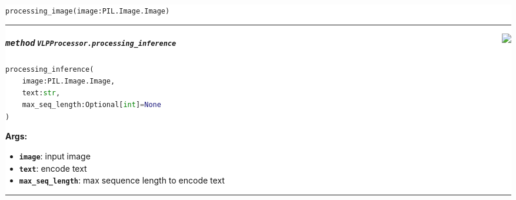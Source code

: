 ```python
processing_image(image:PIL.Image.Image)
```





---

<a href="https://github.com/fuliucansheng/unitorch/blob/master/unitorch/models/vlp/processing.py#L167"><img align="right" style="float:right;" src="https://img.shields.io/badge/-source-cccccc?style=flat-square"></a>

##### <kbd>method</kbd> `VLPProcessor.processing_inference`

```python
processing_inference(
    image:PIL.Image.Image,
    text:str,
    max_seq_length:Optional[int]=None
)
```



**Args:**
 
 - <b>`image`</b>:  input image 
 - <b>`text`</b>:  encode text 
 - <b>`max_seq_length`</b>:  max sequence length to encode text 




---

